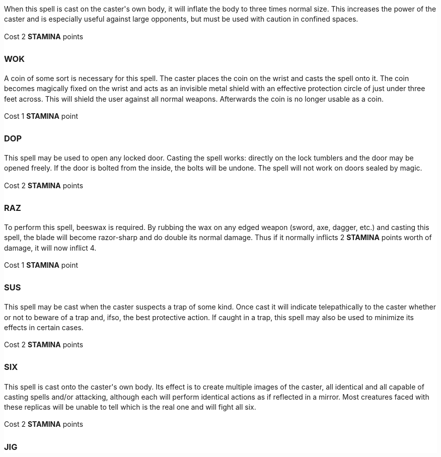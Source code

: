 When this spell is cast on the caster's own body, it will inflate the body to
three times normal size. This increases the power of the caster and is
especially useful against large opponents, but must be used with caution in
confined spaces.

Cost 2 **STAMINA** points

### WOK

A coin of some sort is necessary for this spell. The caster places the coin on
the wrist and casts the spell onto it. The coin becomes magically fixed on the
wrist and acts as an invisible metal shield with an effective protection circle
of just under three feet across. This will shield the user against all normal
weapons. Afterwards the coin is no longer usable as a coin.

Cost 1 **STAMINA** point

### DOP

This spell may be used to open any locked door. Casting the spell works:
directly on the lock tumblers and the door may be opened freely. If the door is
bolted from the inside, the bolts will be undone. The spell will not work on
doors sealed by magic.

Cost 2 **STAMINA** points

### RAZ

To perform this spell, beeswax is required. By rubbing the wax on any edged
weapon (sword, axe, dagger, etc.) and casting this spell, the blade will become
razor-sharp and do double its normal damage. Thus if it normally inflicts 2
**STAMINA** points worth of damage, it will now inflict 4.

Cost 1 **STAMINA** point

### SUS

This spell may be cast when the caster suspects a trap of some kind. Once cast
it will indicate telepathically to the caster whether or not to beware of a trap
and, ifso, the best protective action. If caught in a trap, this spell may also
be used to minimize its effects in certain cases.

Cost 2 **STAMINA** points

### SIX

This spell is cast onto the caster's own body. Its effect is to create multiple
images of the caster, all identical and all capable of casting spells and/or
attacking, although each will perform identical actions as if reflected in a
mirror. Most creatures faced with these replicas will be unable to tell which is
the real one and will fight all six.

Cost 2 **STAMINA** points

### JIG
